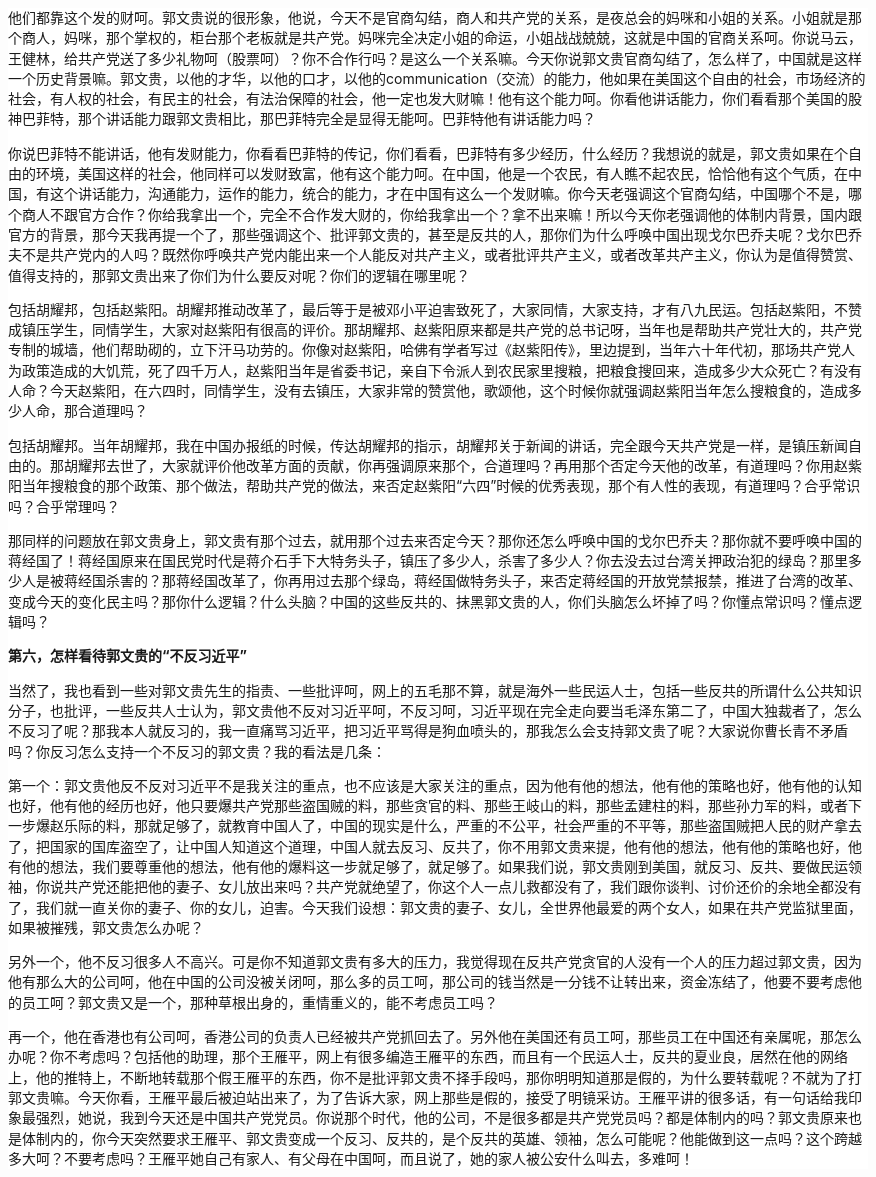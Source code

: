 

他们都靠这个发的财呵。郭文贵说的很形象，他说，今天不是官商勾结，商人和共产党的关系，是夜总会的妈咪和小姐的关系。小姐就是那个商人，妈咪，那个掌权的，柜台那个老板就是共产党。妈咪完全决定小姐的命运，小姐战战兢兢，这就是中国的官商关系呵。你说马云，王健林，给共产党送了多少礼物呵（股票呵）？你不合作行吗？是这么一个关系嘛。今天你说郭文贵官商勾结了，怎么样了，中国就是这样一个历史背景嘛。郭文贵，以他的才华，以他的口才，以他的communication（交流）的能力，他如果在美国这个自由的社会，市场经济的社会，有人权的社会，有民主的社会，有法治保障的社会，他一定也发大财嘛！他有这个能力呵。你看他讲话能力，你们看看那个美国的股神巴菲特，那个讲话能力跟郭文贵相比，那巴菲特完全是显得无能呵。巴菲特他有讲话能力吗？









你说巴菲特不能讲话，他有发财能力，你看看巴菲特的传记，你们看看，巴菲特有多少经历，什么经历？我想说的就是，郭文贵如果在个自由的环境，美国这样的社会，他同样可以发财致富，他有这个能力呵。在中国，他是一个农民，有人瞧不起农民，恰恰他有这个气质，在中国，有这个讲话能力，沟通能力，运作的能力，统合的能力，才在中国有这么一个发财嘛。你今天老强调这个官商勾结，中国哪个不是，哪个商人不跟官方合作？你给我拿出一个，完全不合作发大财的，你给我拿出一个？拿不出来嘛！所以今天你老强调他的体制内背景，国内跟官方的背景，那今天我再提一个了，那些强调这个、批评郭文贵的，甚至是反共的人，那你们为什么呼唤中国出现戈尔巴乔夫呢？戈尔巴乔夫不是共产党内的人吗？既然你呼唤共产党内能出来一个人能反对共产主义，或者批评共产主义，或者改革共产主义，你认为是值得赞赏、值得支持的，那郭文贵出来了你们为什么要反对呢？你们的逻辑在哪里呢？



包括胡耀邦，包括赵紫阳。胡耀邦推动改革了，最后等于是被邓小平迫害致死了，大家同情，大家支持，才有八九民运。包括赵紫阳，不赞成镇压学生，同情学生，大家对赵紫阳有很高的评价。那胡耀邦、赵紫阳原来都是共产党的总书记呀，当年也是帮助共产党壮大的，共产党专制的城墙，他们帮助砌的，立下汗马功劳的。你像对赵紫阳，哈佛有学者写过《赵紫阳传》，里边提到，当年六十年代初，那场共产党人为政策造成的大饥荒，死了四千万人，赵紫阳当年是省委书记，亲自下令派人到农民家里搜粮，把粮食搜回来，造成多少大众死亡？有没有人命？今天赵紫阳，在六四时，同情学生，没有去镇压，大家非常的赞赏他，歌颂他，这个时候你就强调赵紫阳当年怎么搜粮食的，造成多少人命，那合道理吗？



包括胡耀邦。当年胡耀邦，我在中国办报纸的时候，传达胡耀邦的指示，胡耀邦关于新闻的讲话，完全跟今天共产党是一样，是镇压新闻自由的。那胡耀邦去世了，大家就评价他改革方面的贡献，你再强调原来那个，合道理吗？再用那个否定今天他的改革，有道理吗？你用赵紫阳当年搜粮食的那个政策、那个做法，帮助共产党的做法，来否定赵紫阳“六四”时候的优秀表现，那个有人性的表现，有道理吗？合乎常识吗？合乎常理吗？



那同样的问题放在郭文贵身上，郭文贵有那个过去，就用那个过去来否定今天？那你还怎么呼唤中国的戈尔巴乔夫？那你就不要呼唤中国的蒋经国了！蒋经国原来在国民党时代是蒋介石手下大特务头子，镇压了多少人，杀害了多少人？你去没去过台湾关押政治犯的绿岛？那里多少人是被蒋经国杀害的？那蒋经国改革了，你再用过去那个绿岛，蒋经国做特务头子，来否定蒋经国的开放党禁报禁，推进了台湾的改革、变成今天的变化民主吗？那你什么逻辑？什么头脑？中国的这些反共的、抹黑郭文贵的人，你们头脑怎么坏掉了吗？你懂点常识吗？懂点逻辑吗？



**第六，怎样看待郭文贵的“不反习近平”**



当然了，我也看到一些对郭文贵先生的指责、一些批评呵，网上的五毛那不算，就是海外一些民运人士，包括一些反共的所谓什么公共知识分子，也批评，一些反共人士认为，郭文贵他不反对习近平呵，不反习呵，习近平现在完全走向要当毛泽东第二了，中国大独裁者了，怎么不反习了呢？那我本人就反习的，我一直痛骂习近平，把习近平骂得是狗血喷头的，那我怎么会支持郭文贵了呢？大家说你曹长青不矛盾吗？你反习怎么支持一个不反习的郭文贵？我的看法是几条：



第一个：郭文贵他反不反对习近平不是我关注的重点，也不应该是大家关注的重点，因为他有他的想法，他有他的策略也好，他有他的认知也好，他有他的经历也好，他只要爆共产党那些盗国贼的料，那些贪官的料、那些王岐山的料，那些孟建柱的料，那些孙力军的料，或者下一步爆赵乐际的料，那就足够了，就教育中国人了，中国的现实是什么，严重的不公平，社会严重的不平等，那些盗国贼把人民的财产拿去了，把国家的国库盗空了，让中国人知道这个道理，中国人就去反习、反共了，你不用郭文贵来提，他有他的想法，他有他的策略也好，他有他的想法，我们要尊重他的想法，他有他的爆料这一步就足够了，就足够了。如果我们说，郭文贵刚到美国，就反习、反共、要做民运领袖，你说共产党还能把他的妻子、女儿放出来吗？共产党就绝望了，你这个人一点儿救都没有了，我们跟你谈判、讨价还价的余地全都没有了，我们就一直关你的妻子、你的女儿，迫害。今天我们设想：郭文贵的妻子、女儿，全世界他最爱的两个女人，如果在共产党监狱里面，如果被摧残，郭文贵怎么办呢？



另外一个，他不反习很多人不高兴。可是你不知道郭文贵有多大的压力，我觉得现在反共产党贪官的人没有一个人的压力超过郭文贵，因为他有那么大的公司呵，他在中国的公司没被关闭呵，那么多的员工呵，那公司的钱当然是一分钱不让转出来，资金冻结了，他要不要考虑他的员工呵？郭文贵又是一个，那种草根出身的，重情重义的，能不考虑员工吗？



再一个，他在香港也有公司呵，香港公司的负责人已经被共产党抓回去了。另外他在美国还有员工呵，那些员工在中国还有亲属呢，那怎么办呢？你不考虑吗？包括他的助理，那个王雁平，网上有很多编造王雁平的东西，而且有一个民运人士，反共的夏业良，居然在他的网络上，他的推特上，不断地转载那个假王雁平的东西，你不是批评郭文贵不择手段吗，那你明明知道那是假的，为什么要转载呢？不就为了打郭文贵嘛。今天你看，王雁平最后被迫站出来了，为了告诉大家，网上那些是假的，接受了明镜采访。王雁平讲的很多话，有一句话给我印象最强烈，她说，我到今天还是中国共产党党员。你说那个时代，他的公司，不是很多都是共产党党员吗？都是体制内的吗？郭文贵原来也是体制内的，你今天突然要求王雁平、郭文贵变成一个反习、反共的，是个反共的英雄、领袖，怎么可能呢？他能做到这一点吗？这个跨越多大呵？不要考虑吗？王雁平她自己有家人、有父母在中国呵，而且说了，她的家人被公安什么叫去，多难呵！
